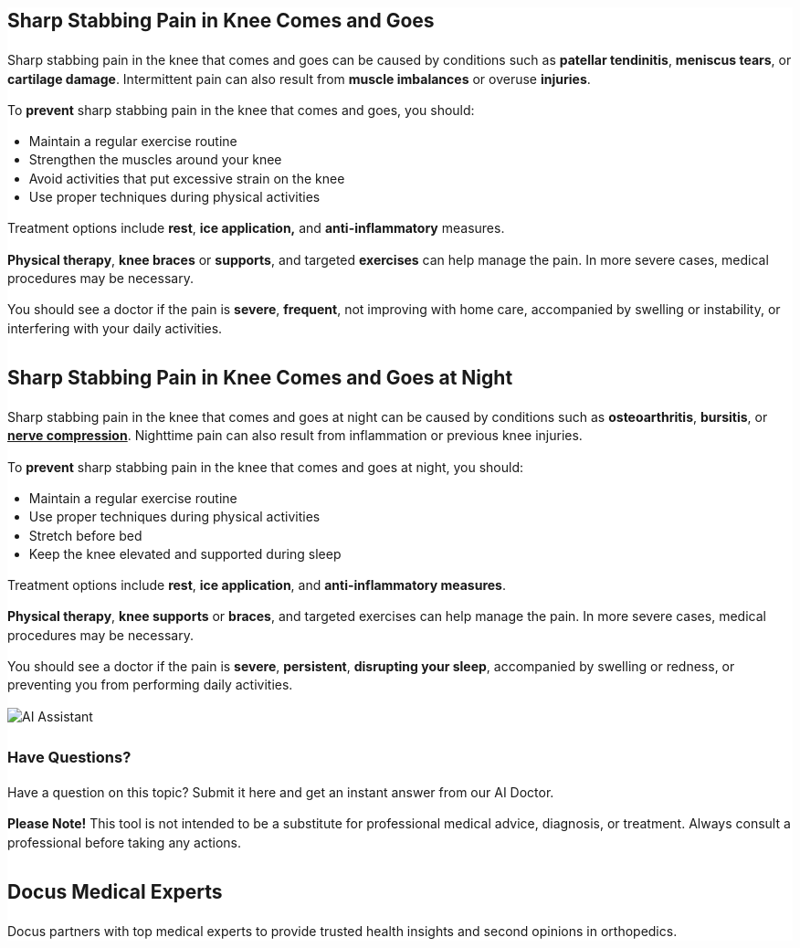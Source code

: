 ## Sharp Stabbing Pain in Knee Comes and Goes

Sharp stabbing pain in the knee that comes and goes can be caused by conditions such as **patellar tendinitis**, **meniscus tears**, or **cartilage damage**. Intermittent pain can also result from **muscle imbalances** or overuse **injuries**.

To **prevent** sharp stabbing pain in the knee that comes and goes, you should:

- Maintain a regular exercise routine
- Strengthen the muscles around your knee
- Avoid activities that put excessive strain on the knee
- Use proper techniques during physical activities

Treatment options include **rest**, **ice application,** and **anti-inflammatory** measures.

**Physical therapy**, **knee braces** or **supports**, and targeted **exercises** can help manage the pain. In more severe cases, medical procedures may be necessary.

You should see a doctor if the pain is **severe**, **frequent**, not improving with home care, accompanied by swelling or instability, or interfering with your daily activities.

## Sharp Stabbing Pain in Knee Comes and Goes at Night

Sharp stabbing pain in the knee that comes and goes at night can be caused by conditions such as **osteoarthritis**, **bursitis**, or **[nerve compression](https://docus.ai/symptoms-guide/nerve-compression-syndrome)**. Nighttime pain can also result from inflammation or previous knee injuries.

To **prevent** sharp stabbing pain in the knee that comes and goes at night, you should:

- Maintain a regular exercise routine
- Use proper techniques during physical activities
- Stretch before bed
- Keep the knee elevated and supported during sleep

Treatment options include **rest**, **ice application**, and **anti-inflammatory measures**.

**Physical therapy**, **knee supports** or **braces**, and targeted exercises can help manage the pain. In more severe cases, medical procedures may be necessary.

You should see a doctor if the pain is **severe**, **persistent**, **disrupting your sleep**, accompanied by swelling or redness, or preventing you from performing daily activities.

![AI Assistant](https://docus.ai/images/small-assistant.png)

### Have Questions?

Have a question on this topic? Submit it here and get an instant answer from our AI Doctor.

**Please Note!** This tool is not intended to be a substitute for professional medical advice, diagnosis, or treatment. Always consult a professional before taking any actions.

## Docus Medical Experts

Docus partners with top medical experts to provide trusted health insights and second opinions in orthopedics.
